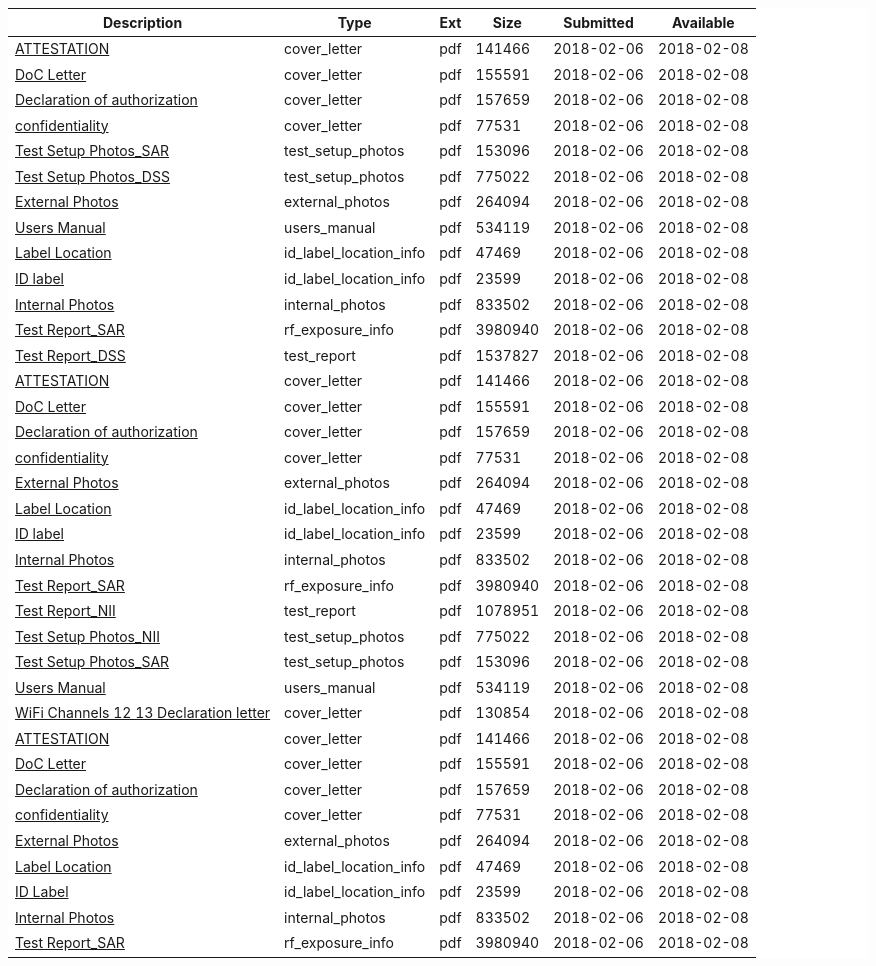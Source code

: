 | Description | Type | Ext | Size | Submitted | Available |
| ----------- | ---- | --- | ---- | --------- | --------- |
| [ATTESTATION](WL6-TU1MT63MK1/3ab23cbe46ca49f06dd85f185579eaed/3741963.pdf) | cover_letter | pdf | 141466 | 2018-02-06 | 2018-02-08 |
| [DoC Letter](WL6-TU1MT63MK1/3ab23cbe46ca49f06dd85f185579eaed/3741964.pdf) | cover_letter | pdf | 155591 | 2018-02-06 | 2018-02-08 |
| [Declaration of authorization](WL6-TU1MT63MK1/3ab23cbe46ca49f06dd85f185579eaed/3741965.pdf) | cover_letter | pdf | 157659 | 2018-02-06 | 2018-02-08 |
| [confidentiality](WL6-TU1MT63MK1/3ab23cbe46ca49f06dd85f185579eaed/3742031.pdf) | cover_letter | pdf | 77531 | 2018-02-06 | 2018-02-08 |
| [Test Setup Photos_SAR](WL6-TU1MT63MK1/3ab23cbe46ca49f06dd85f185579eaed/3741993.pdf) | test_setup_photos | pdf | 153096 | 2018-02-06 | 2018-02-08 |
| [Test Setup Photos_DSS](WL6-TU1MT63MK1/3ab23cbe46ca49f06dd85f185579eaed/3741991.pdf) | test_setup_photos | pdf | 775022 | 2018-02-06 | 2018-02-08 |
| [External Photos](WL6-TU1MT63MK1/3ab23cbe46ca49f06dd85f185579eaed/3741983.pdf) | external_photos | pdf | 264094 | 2018-02-06 | 2018-02-08 |
| [Users Manual](WL6-TU1MT63MK1/3ab23cbe46ca49f06dd85f185579eaed/3741994.pdf) | users_manual | pdf | 534119 | 2018-02-06 | 2018-02-08 |
| [Label Location](WL6-TU1MT63MK1/3ab23cbe46ca49f06dd85f185579eaed/3741987.pdf) | id_label_location_info | pdf | 47469 | 2018-02-06 | 2018-02-08 |
| [ID label](WL6-TU1MT63MK1/3ab23cbe46ca49f06dd85f185579eaed/3741988.pdf) | id_label_location_info | pdf | 23599 | 2018-02-06 | 2018-02-08 |
| [Internal Photos](WL6-TU1MT63MK1/3ab23cbe46ca49f06dd85f185579eaed/3741984.pdf) | internal_photos | pdf | 833502 | 2018-02-06 | 2018-02-08 |
| [Test Report_SAR](WL6-TU1MT63MK1/3ab23cbe46ca49f06dd85f185579eaed/3741974.pdf) | rf_exposure_info | pdf | 3980940 | 2018-02-06 | 2018-02-08 |
| [Test Report_DSS](WL6-TU1MT63MK1/3ab23cbe46ca49f06dd85f185579eaed/3741973.pdf) | test_report | pdf | 1537827 | 2018-02-06 | 2018-02-08 |
| [ATTESTATION](WL6-TU1MT63MK1/9e2af57cb0fcb2649f9bb04d1ef3ea1f/3741963.pdf) | cover_letter | pdf | 141466 | 2018-02-06 | 2018-02-08 |
| [DoC Letter](WL6-TU1MT63MK1/9e2af57cb0fcb2649f9bb04d1ef3ea1f/3741964.pdf) | cover_letter | pdf | 155591 | 2018-02-06 | 2018-02-08 |
| [Declaration of authorization](WL6-TU1MT63MK1/9e2af57cb0fcb2649f9bb04d1ef3ea1f/3741965.pdf) | cover_letter | pdf | 157659 | 2018-02-06 | 2018-02-08 |
| [confidentiality](WL6-TU1MT63MK1/9e2af57cb0fcb2649f9bb04d1ef3ea1f/3742031.pdf) | cover_letter | pdf | 77531 | 2018-02-06 | 2018-02-08 |
| [External Photos](WL6-TU1MT63MK1/9e2af57cb0fcb2649f9bb04d1ef3ea1f/3741983.pdf) | external_photos | pdf | 264094 | 2018-02-06 | 2018-02-08 |
| [Label Location](WL6-TU1MT63MK1/9e2af57cb0fcb2649f9bb04d1ef3ea1f/3741987.pdf) | id_label_location_info | pdf | 47469 | 2018-02-06 | 2018-02-08 |
| [ID label](WL6-TU1MT63MK1/9e2af57cb0fcb2649f9bb04d1ef3ea1f/3741988.pdf) | id_label_location_info | pdf | 23599 | 2018-02-06 | 2018-02-08 |
| [Internal Photos](WL6-TU1MT63MK1/9e2af57cb0fcb2649f9bb04d1ef3ea1f/3741984.pdf) | internal_photos | pdf | 833502 | 2018-02-06 | 2018-02-08 |
| [Test Report_SAR](WL6-TU1MT63MK1/9e2af57cb0fcb2649f9bb04d1ef3ea1f/3741974.pdf) | rf_exposure_info | pdf | 3980940 | 2018-02-06 | 2018-02-08 |
| [Test Report_NII](WL6-TU1MT63MK1/9e2af57cb0fcb2649f9bb04d1ef3ea1f/3742004.pdf) | test_report | pdf | 1078951 | 2018-02-06 | 2018-02-08 |
| [Test Setup Photos_NII](WL6-TU1MT63MK1/9e2af57cb0fcb2649f9bb04d1ef3ea1f/3741991.pdf) | test_setup_photos | pdf | 775022 | 2018-02-06 | 2018-02-08 |
| [Test Setup Photos_SAR](WL6-TU1MT63MK1/9e2af57cb0fcb2649f9bb04d1ef3ea1f/3741993.pdf) | test_setup_photos | pdf | 153096 | 2018-02-06 | 2018-02-08 |
| [Users Manual](WL6-TU1MT63MK1/9e2af57cb0fcb2649f9bb04d1ef3ea1f/3741994.pdf) | users_manual | pdf | 534119 | 2018-02-06 | 2018-02-08 |
| [WiFi Channels 12  13  Declaration letter](WL6-TU1MT63MK1/ca4b5929ab023b92fab6bac528a99507/3741969.pdf) | cover_letter | pdf | 130854 | 2018-02-06 | 2018-02-08 |
| [ATTESTATION](WL6-TU1MT63MK1/ca4b5929ab023b92fab6bac528a99507/3741963.pdf) | cover_letter | pdf | 141466 | 2018-02-06 | 2018-02-08 |
| [DoC Letter](WL6-TU1MT63MK1/ca4b5929ab023b92fab6bac528a99507/3741964.pdf) | cover_letter | pdf | 155591 | 2018-02-06 | 2018-02-08 |
| [Declaration of authorization](WL6-TU1MT63MK1/ca4b5929ab023b92fab6bac528a99507/3741965.pdf) | cover_letter | pdf | 157659 | 2018-02-06 | 2018-02-08 |
| [confidentiality](WL6-TU1MT63MK1/ca4b5929ab023b92fab6bac528a99507/3742031.pdf) | cover_letter | pdf | 77531 | 2018-02-06 | 2018-02-08 |
| [External Photos](WL6-TU1MT63MK1/ca4b5929ab023b92fab6bac528a99507/3741983.pdf) | external_photos | pdf | 264094 | 2018-02-06 | 2018-02-08 |
| [Label Location](WL6-TU1MT63MK1/ca4b5929ab023b92fab6bac528a99507/3741987.pdf) | id_label_location_info | pdf | 47469 | 2018-02-06 | 2018-02-08 |
| [ID Label](WL6-TU1MT63MK1/ca4b5929ab023b92fab6bac528a99507/3741988.pdf) | id_label_location_info | pdf | 23599 | 2018-02-06 | 2018-02-08 |
| [Internal Photos](WL6-TU1MT63MK1/ca4b5929ab023b92fab6bac528a99507/3741984.pdf) | internal_photos | pdf | 833502 | 2018-02-06 | 2018-02-08 |
| [Test Report_SAR](WL6-TU1MT63MK1/ca4b5929ab023b92fab6bac528a99507/3741974.pdf) | rf_exposure_info | pdf | 3980940 | 2018-02-06 | 2018-02-08 |